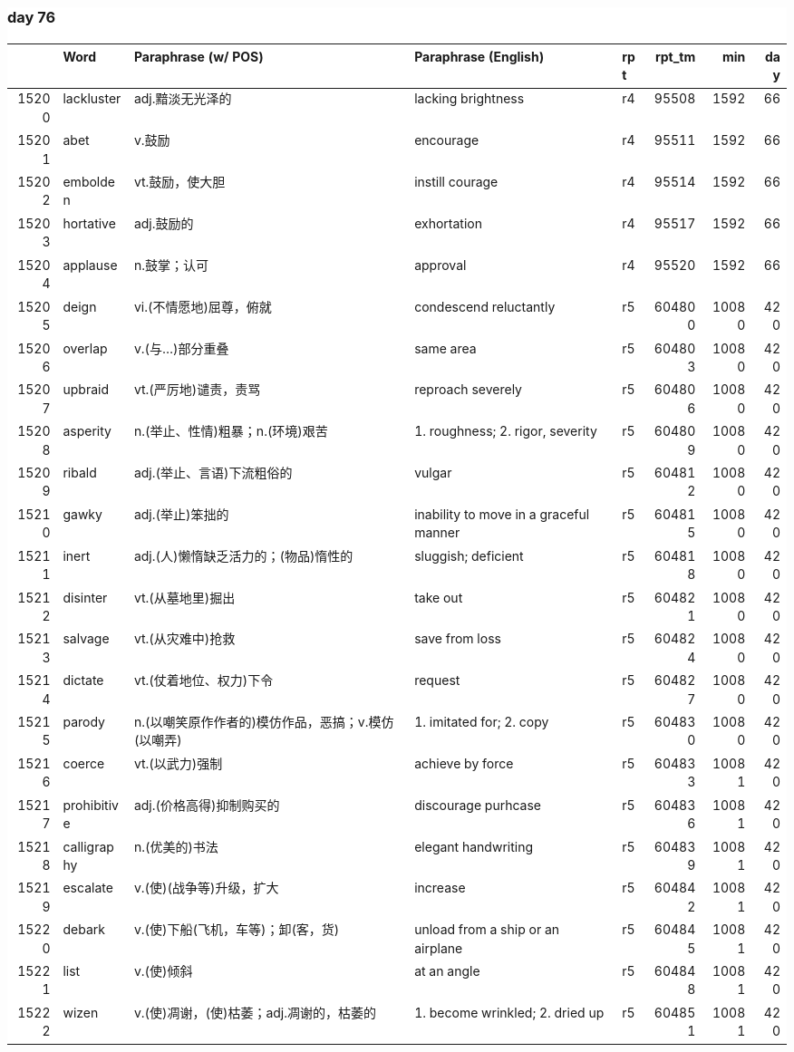 ### day 76
|       | Word             | Paraphrase (w/ POS)                                                                | Paraphrase (English)                                                                        | rpt   |   rpt_tm |   min |   day |
|------:|:-----------------|:-----------------------------------------------------------------------------------|:--------------------------------------------------------------------------------------------|:------|---------:|------:|------:|
| 15200 | lackluster       | adj.黯淡无光泽的                                                                   | lacking brightness                                                                          | r4    |    95508 |  1592 |    66 |
| 15201 | abet             | v.鼓励                                                                             | encourage                                                                                   | r4    |    95511 |  1592 |    66 |
| 15202 | embolden         | vt.鼓励，使大胆                                                                    | instill courage                                                                             | r4    |    95514 |  1592 |    66 |
| 15203 | hortative        | adj.鼓励的                                                                         | exhortation                                                                                 | r4    |    95517 |  1592 |    66 |
| 15204 | applause         | n.鼓掌；认可                                                                       | approval                                                                                    | r4    |    95520 |  1592 |    66 |
| 15205 | deign            | vi.(不情愿地)屈尊，俯就                                                            | condescend reluctantly                                                                      | r5    |   604800 | 10080 |   420 |
| 15206 | overlap          | v.(与…)部分重叠                                                                    | same area                                                                                   | r5    |   604803 | 10080 |   420 |
| 15207 | upbraid          | vt.(严厉地)谴责，责骂                                                              | reproach severely                                                                           | r5    |   604806 | 10080 |   420 |
| 15208 | asperity         | n.(举止、性情)粗暴；n.(环境)艰苦                                                   | 1. roughness; 2. rigor, severity                                                            | r5    |   604809 | 10080 |   420 |
| 15209 | ribald           | adj.(举止、言语)下流粗俗的                                                         | vulgar                                                                                      | r5    |   604812 | 10080 |   420 |
| 15210 | gawky            | adj.(举止)笨拙的                                                                   | inability to move in a graceful manner                                                      | r5    |   604815 | 10080 |   420 |
| 15211 | inert            | adj.(人)懒惰缺乏活力的；(物品)惰性的                                               | sluggish; deficient                                                                         | r5    |   604818 | 10080 |   420 |
| 15212 | disinter         | vt.(从墓地里)掘出                                                                  | take out                                                                                    | r5    |   604821 | 10080 |   420 |
| 15213 | salvage          | vt.(从灾难中)抢救                                                                  | save from loss                                                                              | r5    |   604824 | 10080 |   420 |
| 15214 | dictate          | vt.(仗着地位、权力)下令                                                            | request                                                                                     | r5    |   604827 | 10080 |   420 |
| 15215 | parody           | n.(以嘲笑原作作者的)模仿作品，恶搞；v.模仿(以嘲弄)                                 | 1. imitated for; 2. copy                                                                    | r5    |   604830 | 10080 |   420 |
| 15216 | coerce           | vt.(以武力)强制                                                                    | achieve by force                                                                            | r5    |   604833 | 10081 |   420 |
| 15217 | prohibitive      | adj.(价格高得)抑制购买的                                                           | discourage purhcase                                                                         | r5    |   604836 | 10081 |   420 |
| 15218 | calligraphy      | n.(优美的)书法                                                                     | elegant handwriting                                                                         | r5    |   604839 | 10081 |   420 |
| 15219 | escalate         | v.(使)(战争等)升级，扩大                                                           | increase                                                                                    | r5    |   604842 | 10081 |   420 |
| 15220 | debark           | v.(使)下船(飞机，车等)；卸(客，货)                                                 | unload from a ship or an airplane                                                           | r5    |   604845 | 10081 |   420 |
| 15221 | list             | v.(使)倾斜                                                                         | at an angle                                                                                 | r5    |   604848 | 10081 |   420 |
| 15222 | wizen            | v.(使)凋谢，(使)枯萎；adj.凋谢的，枯萎的                                           | 1. become wrinkled; 2. dried up                                                             | r5    |   604851 | 10081 |   420 |